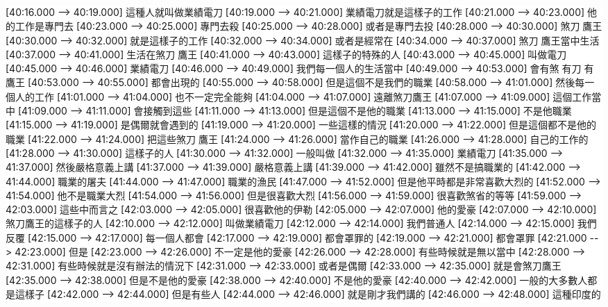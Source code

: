 [40:16.000 --> 40:19.000] 這種人就叫做業績電刀
[40:19.000 --> 40:21.000] 業績電刀就是這樣子的工作
[40:21.000 --> 40:23.000] 他的工作是專門去
[40:23.000 --> 40:25.000] 專門去殺
[40:25.000 --> 40:28.000] 或者是專門去投
[40:28.000 --> 40:30.000] 煞刀 鷹王
[40:30.000 --> 40:32.000] 就是這樣子的工作
[40:32.000 --> 40:34.000] 或者是經常在
[40:34.000 --> 40:37.000] 煞刀 鷹王當中生活
[40:37.000 --> 40:41.000] 生活在煞刀 鷹王
[40:41.000 --> 40:43.000] 這樣子的特殊的人
[40:43.000 --> 40:45.000] 叫做電刀
[40:45.000 --> 40:46.000] 業績電刀
[40:46.000 --> 40:49.000] 我們每一個人的生活當中
[40:49.000 --> 40:53.000] 會有煞 有刀 有鷹王
[40:53.000 --> 40:55.000] 都會出現的
[40:55.000 --> 40:58.000] 但是這個不是我們的職業
[40:58.000 --> 41:01.000] 然後每一個人的工作
[41:01.000 --> 41:04.000] 也不一定完全能夠
[41:04.000 --> 41:07.000] 遠離煞刀鷹王
[41:07.000 --> 41:09.000] 這個工作當中
[41:09.000 --> 41:11.000] 會接觸到這些
[41:11.000 --> 41:13.000] 但是這個不是他的職業
[41:13.000 --> 41:15.000] 不是他職業
[41:15.000 --> 41:19.000] 是偶爾就會遇到的
[41:19.000 --> 41:20.000] 一些這樣的情況
[41:20.000 --> 41:22.000] 但是這個都不是他的職業
[41:22.000 --> 41:24.000] 把這些煞刀 鷹王
[41:24.000 --> 41:26.000] 當作自己的職業
[41:26.000 --> 41:28.000] 自己的工作的
[41:28.000 --> 41:30.000] 這樣子的人
[41:30.000 --> 41:32.000] 一般叫做
[41:32.000 --> 41:35.000] 業績電刀
[41:35.000 --> 41:37.000] 然後嚴格意義上講
[41:37.000 --> 41:39.000] 嚴格意義上講
[41:39.000 --> 41:42.000] 雖然不是搞職業的
[41:42.000 --> 41:44.000] 職業的屠夫
[41:44.000 --> 41:47.000] 職業的漁民
[41:47.000 --> 41:52.000] 但是他平時都是非常喜歡大烈的
[41:52.000 --> 41:54.000] 他不是職業大烈
[41:54.000 --> 41:56.000] 但是很喜歡大烈
[41:56.000 --> 41:59.000] 很喜歡煞省的等等
[41:59.000 --> 42:03.000] 這些中而言之
[42:03.000 --> 42:05.000] 很喜歡他的伊勒
[42:05.000 --> 42:07.000] 他的愛豪
[42:07.000 --> 42:10.000] 煞刀鷹王的這樣子的人
[42:10.000 --> 42:12.000] 叫做業績電刀
[42:12.000 --> 42:14.000] 我們普通人
[42:14.000 --> 42:15.000] 我們反覆
[42:15.000 --> 42:17.000] 每一個人都會
[42:17.000 --> 42:19.000] 都會罩罪的
[42:19.000 --> 42:21.000] 都會罩罪
[42:21.000 --> 42:23.000] 但是
[42:23.000 --> 42:26.000] 不一定是他的愛豪
[42:26.000 --> 42:28.000] 有些時候就是無以當中
[42:28.000 --> 42:31.000] 有些時候就是沒有辦法的情況下
[42:31.000 --> 42:33.000] 或者是偶爾
[42:33.000 --> 42:35.000] 就是會煞刀鷹王
[42:35.000 --> 42:38.000] 但是不是他的愛豪
[42:38.000 --> 42:40.000] 不是他的愛豪
[42:40.000 --> 42:42.000] 一般的大多數人都是這樣子
[42:42.000 --> 42:44.000] 但是有些人
[42:44.000 --> 42:46.000] 就是剛才我們講的
[42:46.000 --> 42:48.000] 這種印度的